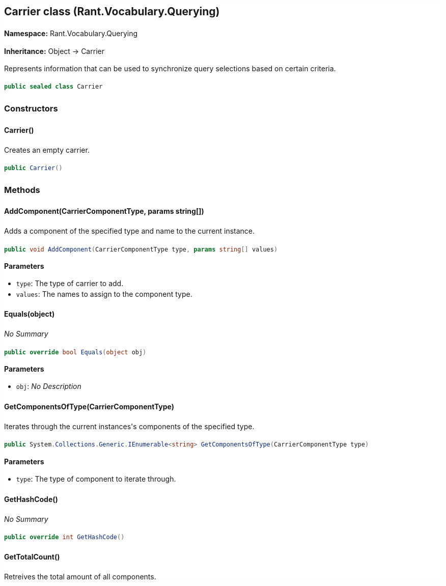 ## Carrier class (Rant.Vocabulary.Querying)
**Namespace:** Rant.Vocabulary.Querying

**Inheritance:** Object → Carrier

Represents information that can be used to synchronize query selections based on certain criteria.

```csharp
public sealed class Carrier
```
### Constructors
#### Carrier()
Creates an empty carrier.

```csharp
public Carrier()
```
### Methods
#### AddComponent(CarrierComponentType, params string[])
Adds a component of the specified type and name to the current instance.

```csharp
public void AddComponent(CarrierComponentType type, params string[] values)
```
**Parameters**

- `type`: The type of carrier to add.
- `values`: The names to assign to the component type.
#### Equals(object)
_No Summary_

```csharp
public override bool Equals(object obj)
```
**Parameters**

- `obj`: _No Description_
#### GetComponentsOfType(CarrierComponentType)
Iterates through the current instances's components of the specified type.

```csharp
public System.Collections.Generic.IEnumerable<string> GetComponentsOfType(CarrierComponentType type)
```
**Parameters**

- `type`: The type of component to iterate through.
#### GetHashCode()
_No Summary_

```csharp
public override int GetHashCode()
```
#### GetTotalCount()
Retreives the total amount of all components.
